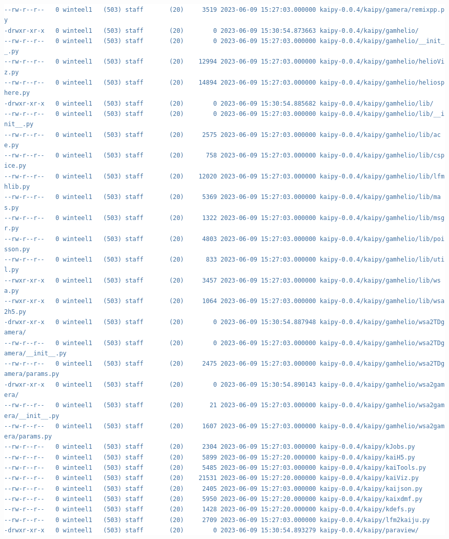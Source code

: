 ```diff
--rw-r--r--   0 winteel1   (503) staff       (20)     3519 2023-06-09 15:27:03.000000 kaipy-0.0.4/kaipy/gamera/remixpp.py
-drwxr-xr-x   0 winteel1   (503) staff       (20)        0 2023-06-09 15:30:54.873663 kaipy-0.0.4/kaipy/gamhelio/
--rw-r--r--   0 winteel1   (503) staff       (20)        0 2023-06-09 15:27:03.000000 kaipy-0.0.4/kaipy/gamhelio/__init__.py
--rw-r--r--   0 winteel1   (503) staff       (20)    12994 2023-06-09 15:27:03.000000 kaipy-0.0.4/kaipy/gamhelio/helioViz.py
--rw-r--r--   0 winteel1   (503) staff       (20)    14894 2023-06-09 15:27:03.000000 kaipy-0.0.4/kaipy/gamhelio/heliosphere.py
-drwxr-xr-x   0 winteel1   (503) staff       (20)        0 2023-06-09 15:30:54.885682 kaipy-0.0.4/kaipy/gamhelio/lib/
--rw-r--r--   0 winteel1   (503) staff       (20)        0 2023-06-09 15:27:03.000000 kaipy-0.0.4/kaipy/gamhelio/lib/__init__.py
--rw-r--r--   0 winteel1   (503) staff       (20)     2575 2023-06-09 15:27:03.000000 kaipy-0.0.4/kaipy/gamhelio/lib/ace.py
--rw-r--r--   0 winteel1   (503) staff       (20)      758 2023-06-09 15:27:03.000000 kaipy-0.0.4/kaipy/gamhelio/lib/cspice.py
--rw-r--r--   0 winteel1   (503) staff       (20)    12020 2023-06-09 15:27:03.000000 kaipy-0.0.4/kaipy/gamhelio/lib/lfmhlib.py
--rw-r--r--   0 winteel1   (503) staff       (20)     5369 2023-06-09 15:27:03.000000 kaipy-0.0.4/kaipy/gamhelio/lib/mas.py
--rw-r--r--   0 winteel1   (503) staff       (20)     1322 2023-06-09 15:27:03.000000 kaipy-0.0.4/kaipy/gamhelio/lib/msgr.py
--rw-r--r--   0 winteel1   (503) staff       (20)     4803 2023-06-09 15:27:03.000000 kaipy-0.0.4/kaipy/gamhelio/lib/poisson.py
--rw-r--r--   0 winteel1   (503) staff       (20)      833 2023-06-09 15:27:03.000000 kaipy-0.0.4/kaipy/gamhelio/lib/util.py
--rwxr-xr-x   0 winteel1   (503) staff       (20)     3457 2023-06-09 15:27:03.000000 kaipy-0.0.4/kaipy/gamhelio/lib/wsa.py
--rwxr-xr-x   0 winteel1   (503) staff       (20)     1064 2023-06-09 15:27:03.000000 kaipy-0.0.4/kaipy/gamhelio/lib/wsa2h5.py
-drwxr-xr-x   0 winteel1   (503) staff       (20)        0 2023-06-09 15:30:54.887948 kaipy-0.0.4/kaipy/gamhelio/wsa2TDgamera/
--rw-r--r--   0 winteel1   (503) staff       (20)        0 2023-06-09 15:27:03.000000 kaipy-0.0.4/kaipy/gamhelio/wsa2TDgamera/__init__.py
--rw-r--r--   0 winteel1   (503) staff       (20)     2475 2023-06-09 15:27:03.000000 kaipy-0.0.4/kaipy/gamhelio/wsa2TDgamera/params.py
-drwxr-xr-x   0 winteel1   (503) staff       (20)        0 2023-06-09 15:30:54.890143 kaipy-0.0.4/kaipy/gamhelio/wsa2gamera/
--rw-r--r--   0 winteel1   (503) staff       (20)       21 2023-06-09 15:27:03.000000 kaipy-0.0.4/kaipy/gamhelio/wsa2gamera/__init__.py
--rw-r--r--   0 winteel1   (503) staff       (20)     1607 2023-06-09 15:27:03.000000 kaipy-0.0.4/kaipy/gamhelio/wsa2gamera/params.py
--rw-r--r--   0 winteel1   (503) staff       (20)     2304 2023-06-09 15:27:03.000000 kaipy-0.0.4/kaipy/kJobs.py
--rw-r--r--   0 winteel1   (503) staff       (20)     5899 2023-06-09 15:27:20.000000 kaipy-0.0.4/kaipy/kaiH5.py
--rw-r--r--   0 winteel1   (503) staff       (20)     5485 2023-06-09 15:27:03.000000 kaipy-0.0.4/kaipy/kaiTools.py
--rw-r--r--   0 winteel1   (503) staff       (20)    21531 2023-06-09 15:27:20.000000 kaipy-0.0.4/kaipy/kaiViz.py
--rw-r--r--   0 winteel1   (503) staff       (20)     2405 2023-06-09 15:27:03.000000 kaipy-0.0.4/kaipy/kaijson.py
--rw-r--r--   0 winteel1   (503) staff       (20)     5950 2023-06-09 15:27:20.000000 kaipy-0.0.4/kaipy/kaixdmf.py
--rw-r--r--   0 winteel1   (503) staff       (20)     1428 2023-06-09 15:27:20.000000 kaipy-0.0.4/kaipy/kdefs.py
--rw-r--r--   0 winteel1   (503) staff       (20)     2709 2023-06-09 15:27:03.000000 kaipy-0.0.4/kaipy/lfm2kaiju.py
-drwxr-xr-x   0 winteel1   (503) staff       (20)        0 2023-06-09 15:30:54.893279 kaipy-0.0.4/kaipy/paraview/
```
